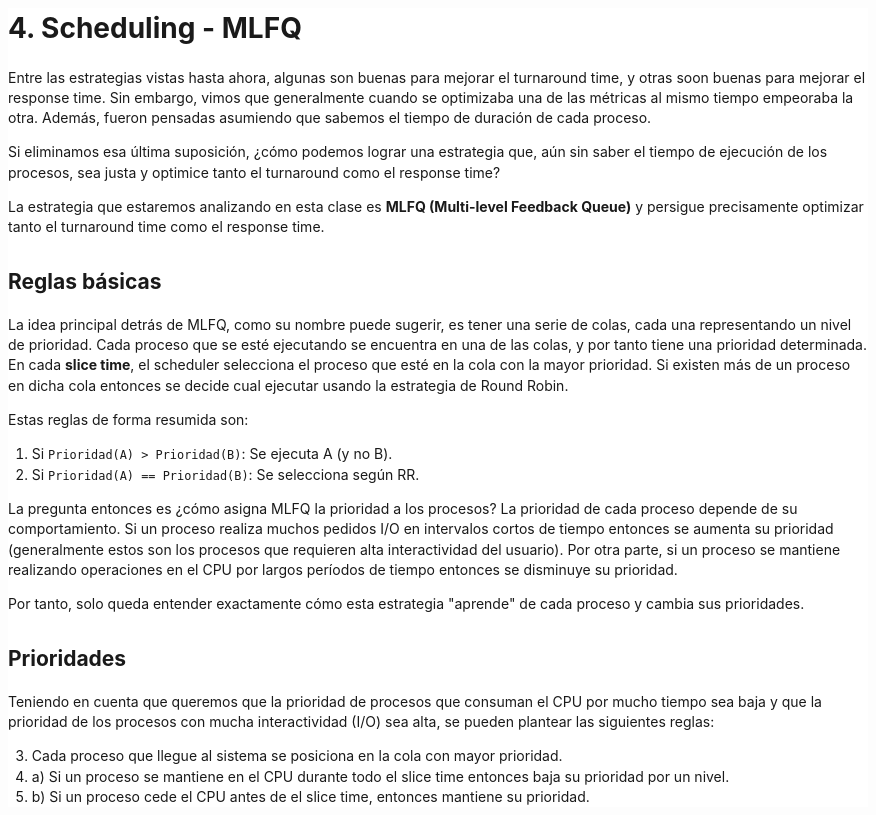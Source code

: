 # 4. Scheduling - MLFQ

Entre las estrategias vistas hasta ahora, algunas son buenas para mejorar el
turnaround time, y otras soon buenas para mejorar el response time. Sin embargo,
vimos que generalmente cuando se optimizaba una de las métricas al mismo tiempo
empeoraba la otra. Además, fueron pensadas asumiendo que sabemos el tiempo de
duración de cada proceso.

Si eliminamos esa última suposición, ¿cómo podemos lograr una estrategia que,
aún sin saber el tiempo de ejecución de los procesos, sea justa y optimice tanto
el turnaround como el response time?

La estrategia que estaremos analizando en esta clase es **MLFQ (Multi-level
Feedback Queue)** y persigue precisamente optimizar tanto el turnaround time
como el response time.

## Reglas básicas

La idea principal detrás de MLFQ, como su nombre puede sugerir, es tener una
serie de colas, cada una representando un nivel de prioridad. Cada proceso que
se esté ejecutando se encuentra en una de las colas, y por tanto tiene una
prioridad determinada. En cada **slice time**, el scheduler selecciona el
proceso que esté en la cola con la mayor prioridad. Si existen más de un proceso
en dicha cola entonces se decide cual ejecutar usando la estrategia de Round
Robin.

Estas reglas de forma resumida son:

1. Si `Prioridad(A) > Prioridad(B)`: Se ejecuta A (y no B).
2. Si `Prioridad(A) == Prioridad(B)`: Se selecciona según RR.

La pregunta entonces es ¿cómo asigna MLFQ la prioridad a los procesos? La
prioridad de cada proceso depende de su comportamiento. Si un proceso realiza
muchos pedidos I/O en intervalos cortos de tiempo entonces se aumenta su
prioridad (generalmente estos son los procesos que requieren alta interactividad
del usuario). Por otra parte, si un proceso se mantiene realizando operaciones
en el CPU por largos períodos de tiempo entonces se disminuye su prioridad.

Por tanto, solo queda entender exactamente cómo esta estrategia "aprende" de
cada proceso y cambia sus prioridades.

## Prioridades

Teniendo en cuenta que queremos que la prioridad de procesos que consuman el CPU
por mucho tiempo sea baja y que la prioridad de los procesos con mucha
interactividad (I/O) sea alta, se pueden plantear las siguientes reglas:

3. Cada proceso que llegue al sistema se posiciona en la cola con mayor
prioridad.
4. a) Si un proceso se mantiene en el CPU durante todo el slice time entonces
baja su prioridad por un nivel.
4. b) Si un proceso cede el CPU antes de el slice time, entonces mantiene su
prioridad.
